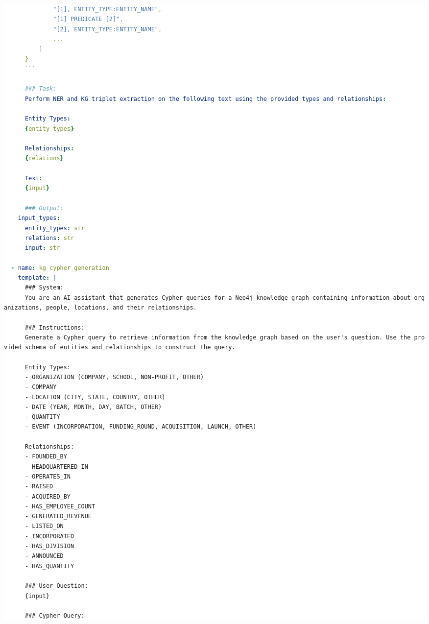 ```yaml
              "[1], ENTITY_TYPE:ENTITY_NAME",
              "[1] PREDICATE [2]",
              "[2], ENTITY_TYPE:ENTITY_NAME",
              ...
          ]
      }
      ```

      ### Task:
      Perform NER and KG triplet extraction on the following text using the provided types and relationships:

      Entity Types:
      {entity_types}

      Relationships:
      {relations}

      Text:
      {input}

      ### Output:
    input_types:
      entity_types: str
      relations: str
      input: str

  - name: kg_cypher_generation
    template: |
      ### System:
      You are an AI assistant that generates Cypher queries for a Neo4j knowledge graph containing information about organizations, people, locations, and their relationships.

      ### Instructions:
      Generate a Cypher query to retrieve information from the knowledge graph based on the user's question. Use the provided schema of entities and relationships to construct the query.

      Entity Types:
      - ORGANIZATION (COMPANY, SCHOOL, NON-PROFIT, OTHER)
      - COMPANY
      - LOCATION (CITY, STATE, COUNTRY, OTHER)
      - DATE (YEAR, MONTH, DAY, BATCH, OTHER)
      - QUANTITY
      - EVENT (INCORPORATION, FUNDING_ROUND, ACQUISITION, LAUNCH, OTHER)

      Relationships:
      - FOUNDED_BY
      - HEADQUARTERED_IN
      - OPERATES_IN
      - RAISED
      - ACQUIRED_BY
      - HAS_EMPLOYEE_COUNT
      - GENERATED_REVENUE
      - LISTED_ON
      - INCORPORATED
      - HAS_DIVISION
      - ANNOUNCED
      - HAS_QUANTITY

      ### User Question:
      {input}

      ### Cypher Query:
```